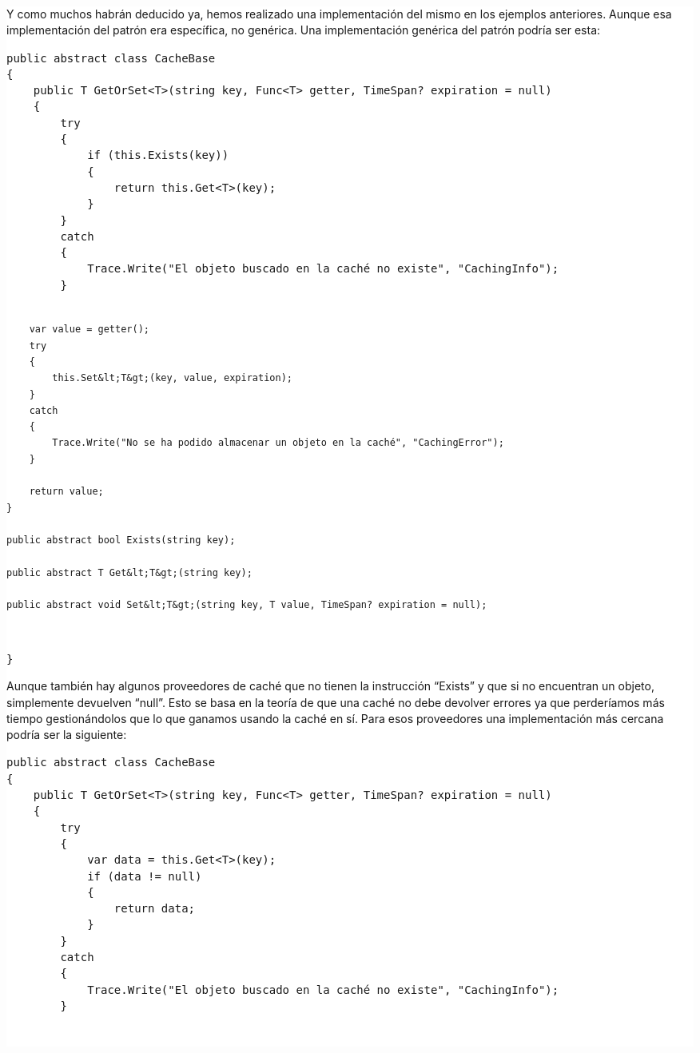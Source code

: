 <p>Y como muchos habrán deducido ya, hemos realizado una implementación del mismo en los ejemplos anteriores. Aunque esa implementación del patrón era específica, no genérica. Una implementación genérica del patrón podría ser esta:</p><pre class="brush: csharp">public abstract class CacheBase
{
    public T GetOrSet&lt;T&gt;(string key, Func&lt;T&gt; getter, TimeSpan? expiration = null)
    {
        try
        {
            if (this.Exists(key))
            {
                return this.Get&lt;T&gt;(key);
            }
        }
        catch
        {
            Trace.Write("El objeto buscado en la caché no existe", "CachingInfo");
        }

        var value = getter();
        try
        {
            this.Set&lt;T&gt;(key, value, expiration);
        }
        catch
        {
            Trace.Write("No se ha podido almacenar un objeto en la caché", "CachingError");
        }

        return value;
    }

    public abstract bool Exists(string key);

    public abstract T Get&lt;T&gt;(string key);

    public abstract void Set&lt;T&gt;(string key, T value, TimeSpan? expiration = null);
}</pre>
<p>Aunque también hay algunos proveedores de caché que no tienen la instrucción “Exists” y que si no encuentran un objeto, simplemente devuelven “null”. Esto se basa en la teoría de que una caché no debe devolver errores ya que perderíamos más tiempo gestionándolos que lo que ganamos usando la caché en sí. Para esos proveedores una implementación más cercana podría ser la siguiente:</p><pre class="brush: csharp">public abstract class CacheBase
{
    public T GetOrSet&lt;T&gt;(string key, Func&lt;T&gt; getter, TimeSpan? expiration = null)
    {
        try
        {
            var data = this.Get&lt;T&gt;(key);
            if (data != null)
            {
                return data;
            }
        }
        catch
        {
            Trace.Write("El objeto buscado en la caché no existe", "CachingInfo");
        }
